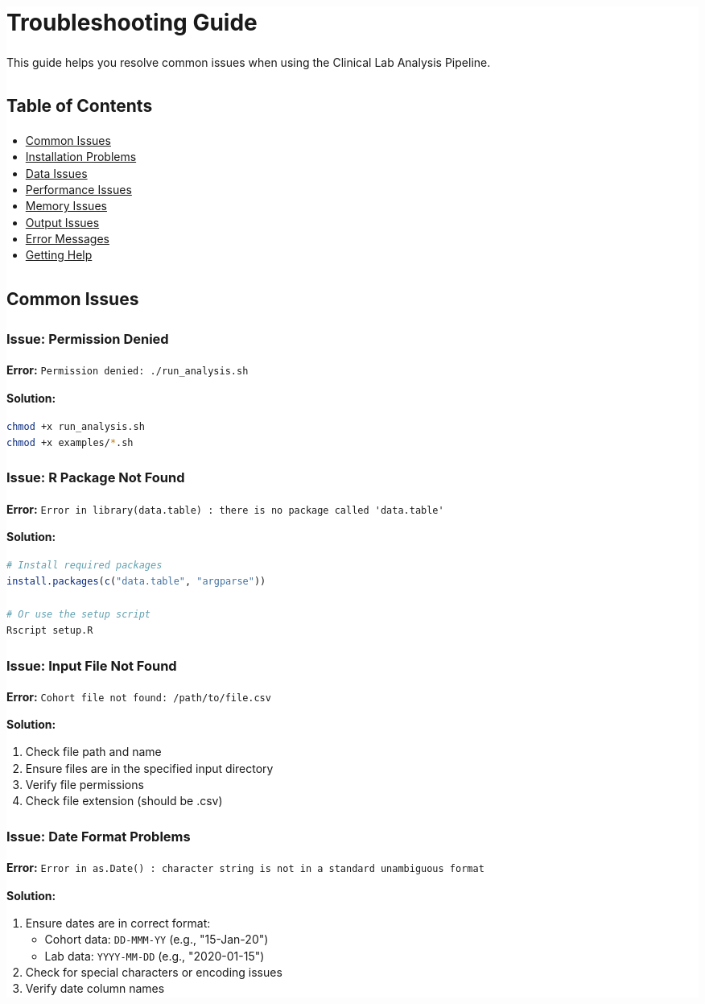 # Troubleshooting Guide

This guide helps you resolve common issues when using the Clinical Lab Analysis Pipeline.

## Table of Contents

- [Common Issues](#common-issues)
- [Installation Problems](#installation-problems)
- [Data Issues](#data-issues)
- [Performance Issues](#performance-issues)
- [Memory Issues](#memory-issues)
- [Output Issues](#output-issues)
- [Error Messages](#error-messages)
- [Getting Help](#getting-help)

## Common Issues

### Issue: Permission Denied
**Error:** `Permission denied: ./run_analysis.sh`

**Solution:**
```bash
chmod +x run_analysis.sh
chmod +x examples/*.sh
```

### Issue: R Package Not Found
**Error:** `Error in library(data.table) : there is no package called 'data.table'`

**Solution:**
```r
# Install required packages
install.packages(c("data.table", "argparse"))

# Or use the setup script
Rscript setup.R
```

### Issue: Input File Not Found
**Error:** `Cohort file not found: /path/to/file.csv`

**Solution:**
1. Check file path and name
2. Ensure files are in the specified input directory
3. Verify file permissions
4. Check file extension (should be .csv)

### Issue: Date Format Problems
**Error:** `Error in as.Date() : character string is not in a standard unambiguous format`

**Solution:**
1. Ensure dates are in correct format:
   - Cohort data: `DD-MMM-YY` (e.g., "15-Jan-20")
   - Lab data: `YYYY-MM-DD` (e.g., "2020-01-15")
2. Check for special characters or encoding issues
3. Verify date column names
